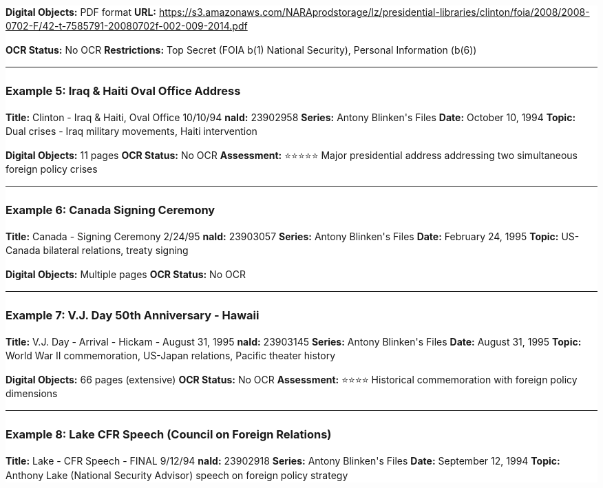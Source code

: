**Digital Objects:** PDF format
**URL:** https://s3.amazonaws.com/NARAprodstorage/lz/presidential-libraries/clinton/foia/2008/2008-0702-F/42-t-7585791-20080702f-002-009-2014.pdf

**OCR Status:** No OCR
**Restrictions:** Top Secret (FOIA b(1) National Security), Personal Information (b(6))

---

### Example 5: Iraq & Haiti Oval Office Address

**Title:** Clinton - Iraq & Haiti, Oval Office 10/10/94
**naId:** 23902958
**Series:** Antony Blinken's Files
**Date:** October 10, 1994
**Topic:** Dual crises - Iraq military movements, Haiti intervention

**Digital Objects:** 11 pages
**OCR Status:** No OCR
**Assessment:** ⭐⭐⭐⭐⭐ Major presidential address addressing two simultaneous foreign policy crises

---

### Example 6: Canada Signing Ceremony

**Title:** Canada - Signing Ceremony 2/24/95
**naId:** 23903057
**Series:** Antony Blinken's Files
**Date:** February 24, 1995
**Topic:** US-Canada bilateral relations, treaty signing

**Digital Objects:** Multiple pages
**OCR Status:** No OCR

---

### Example 7: V.J. Day 50th Anniversary - Hawaii

**Title:** V.J. Day - Arrival - Hickam - August 31, 1995
**naId:** 23903145
**Series:** Antony Blinken's Files
**Date:** August 31, 1995
**Topic:** World War II commemoration, US-Japan relations, Pacific theater history

**Digital Objects:** 66 pages (extensive)
**OCR Status:** No OCR
**Assessment:** ⭐⭐⭐⭐ Historical commemoration with foreign policy dimensions

---

### Example 8: Lake CFR Speech (Council on Foreign Relations)

**Title:** Lake - CFR Speech - FINAL 9/12/94
**naId:** 23902918
**Series:** Antony Blinken's Files
**Date:** September 12, 1994
**Topic:** Anthony Lake (National Security Advisor) speech on foreign policy strategy
